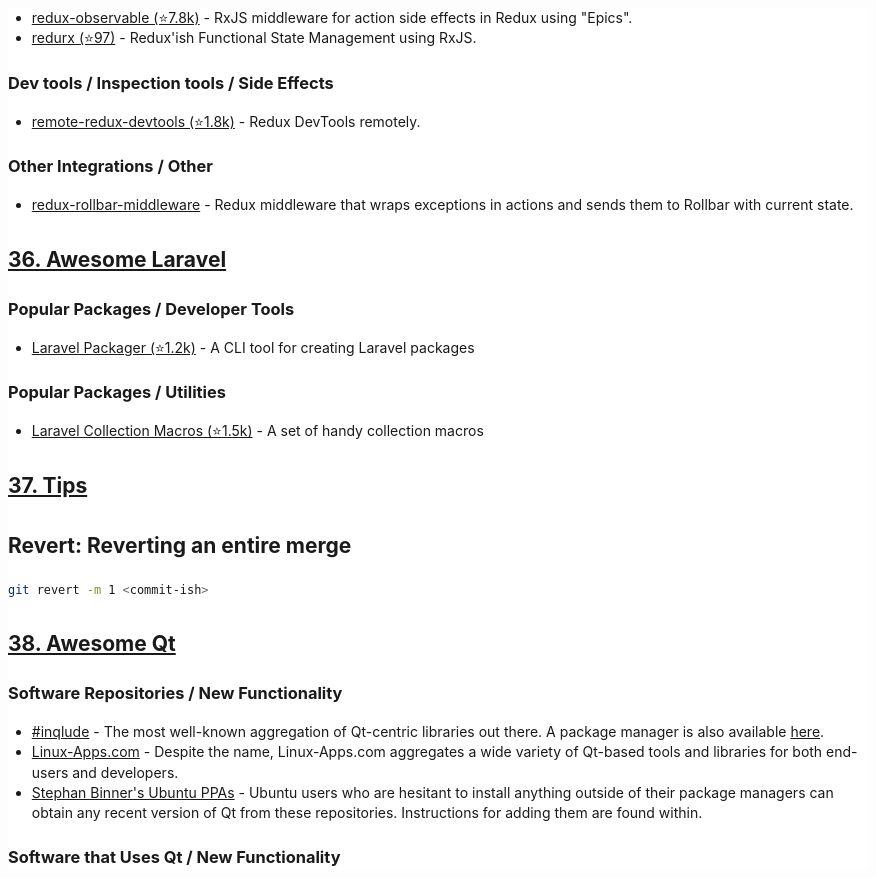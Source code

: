 *   [redux-observable (⭐7.8k)](https://github.com/redux-observable/redux-observable) - RxJS middleware for action side effects in Redux using "Epics".
*   [redurx (⭐97)](https://github.com/shiftyp/redurx) - Redux'ish Functional State Management using RxJS.

### Dev tools / Inspection tools / Side Effects

*   [remote-redux-devtools (⭐1.8k)](https://github.com/zalmoxisus/remote-redux-devtools) - Redux DevTools remotely.

### Other Integrations / Other

*   [redux-rollbar-middleware](https://github.com/netguru/redux-rollbar-middleware) - Redux middleware that wraps exceptions in actions and sends them to Rollbar with current state.

## [36. Awesome Laravel](/content/chiraggude/awesome-laravel/week/README.md)

### Popular Packages / Developer Tools

*   [Laravel Packager (⭐1.2k)](https://github.com/Jeroen-G/Laravel-Packager) - A CLI tool for creating Laravel packages

### Popular Packages / Utilities

*   [Laravel Collection Macros (⭐1.5k)](https://github.com/spatie/laravel-collection-macros) - A set of handy collection macros

## [37. Tips](/content/git-tips/tips/week/README.md)
## Revert: Reverting an entire merge

```sh
git revert -m 1 <commit-ish>
```

## [38. Awesome Qt](/content/JesseTG/awesome-qt/week/README.md)

### Software Repositories / New Functionality

*   [#inqlude](https://inqlude.org) - The most well-known aggregation of Qt-centric libraries out there.  A package manager is also available [here](https://inqlude.org/get.html).
*   [Linux-Apps.com](https://www.linux-apps.com) - Despite the name, Linux-Apps.com aggregates a wide variety of Qt-based tools and libraries for both end-users and developers.
*   [Stephan Binner's Ubuntu PPAs](https://launchpad.net/\~beineri) - Ubuntu users who are hesitant to install anything outside of their package managers can obtain any recent version of Qt from these repositories.  Instructions for adding them are found within.

### Software that Uses Qt / New Functionality

